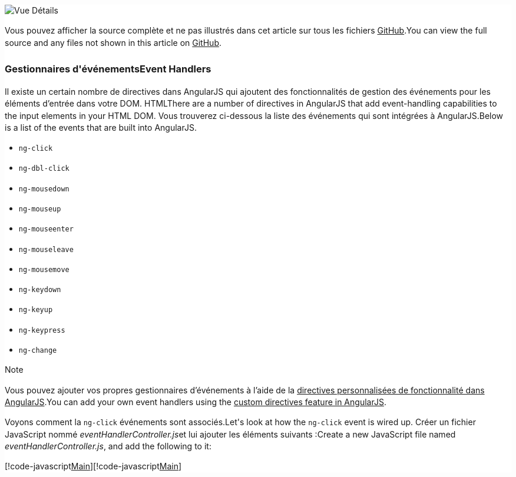 ![Vue Détails](angular/_static/spa-persons-2.png)

<span data-ttu-id="1d1ed-338">Vous pouvez afficher la source complète et ne pas illustrés dans cet article sur tous les fichiers [GitHub](https://github.com/aspnet/Docs/tree/master/aspnetcore/client-side/angular/sample).</span><span class="sxs-lookup"><span data-stu-id="1d1ed-338">You can view the full source and any files not shown in this article on [GitHub](https://github.com/aspnet/Docs/tree/master/aspnetcore/client-side/angular/sample).</span></span>

### <a name="event-handlers"></a><span data-ttu-id="1d1ed-339">Gestionnaires d'événements</span><span class="sxs-lookup"><span data-stu-id="1d1ed-339">Event Handlers</span></span>

<span data-ttu-id="1d1ed-340">Il existe un certain nombre de directives dans AngularJS qui ajoutent des fonctionnalités de gestion des événements pour les éléments d’entrée dans votre DOM. HTML</span><span class="sxs-lookup"><span data-stu-id="1d1ed-340">There are a number of directives in AngularJS that add event-handling capabilities to the input elements in your HTML DOM.</span></span> <span data-ttu-id="1d1ed-341">Vous trouverez ci-dessous la liste des événements qui sont intégrées à AngularJS.</span><span class="sxs-lookup"><span data-stu-id="1d1ed-341">Below is a list of the events that are built into AngularJS.</span></span>

   * `ng-click`

   * `ng-dbl-click`

   * `ng-mousedown`

   * `ng-mouseup`

   * `ng-mouseenter`

   * `ng-mouseleave`

   * `ng-mousemove`

   * `ng-keydown`

   * `ng-keyup`

   * `ng-keypress`

   * `ng-change`

> [!NOTE]
> <span data-ttu-id="1d1ed-342">Vous pouvez ajouter vos propres gestionnaires d’événements à l’aide de la [directives personnalisées de fonctionnalité dans AngularJS](https://docs.angularjs.org/guide/directive).</span><span class="sxs-lookup"><span data-stu-id="1d1ed-342">You can add your own event handlers using the [custom directives feature in AngularJS](https://docs.angularjs.org/guide/directive).</span></span>

<span data-ttu-id="1d1ed-343">Voyons comment la `ng-click` événements sont associés.</span><span class="sxs-lookup"><span data-stu-id="1d1ed-343">Let's look at how the `ng-click` event is wired up.</span></span> <span data-ttu-id="1d1ed-344">Créer un fichier JavaScript nommé *eventHandlerController.js*et lui ajouter les éléments suivants :</span><span class="sxs-lookup"><span data-stu-id="1d1ed-344">Create a new JavaScript file named *eventHandlerController.js*, and add the following to it:</span></span>

<span data-ttu-id="1d1ed-345">[!code-javascript[Main](../client-side/angular/sample/AngularJSSample/src/AngularJSSample/wwwroot/app/eventHandlerController.js?highlight=5,6,7)]</span><span class="sxs-lookup"><span data-stu-id="1d1ed-345">[!code-javascript[Main](../client-side/angular/sample/AngularJSSample/src/AngularJSSample/wwwroot/app/eventHandlerController.js?highlight=5,6,7)]</span></span>
